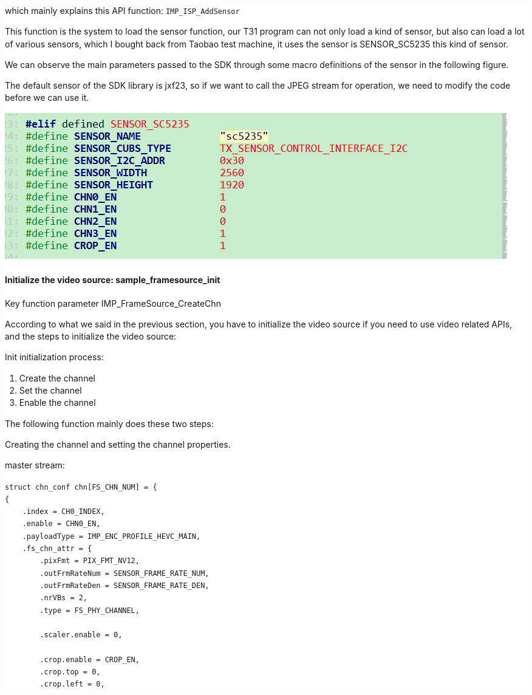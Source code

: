 which mainly explains this API function: `IMP_ISP_AddSensor`

This function is the system to load the sensor function, our T31 program can not only load a kind of sensor,
but also can load a lot of various sensors, which I bought back from Taobao test machine, it uses the sensor
is SENSOR_SC5235 this kind of sensor.

We can observe the main parameters passed to the SDK through some macro definitions of the sensor in the 
following figure.

The default sensor of the SDK library is jxf23, so if we want to call the JPEG stream for operation, we need
to modify the code before we can use it.

![](assets/net-img-147c643d89c3ad0f3b22c8e256f57aea-20230919120517-tx2pnjw.png)


#### Initialize the video source: sample_framesource_init

Key function parameter IMP_FrameSource_CreateChn

According to what we said in the previous section, you have to initialize the video source if you need to
use video related APIs, and the steps to initialize the video source:

Init initialization process:

1. Create the channel
2. Set the channel
3. Enable the channel

The following function mainly does these two steps:

Creating the channel and setting the channel properties.

master stream:
```
struct chn_conf chn[FS_CHN_NUM] = {
{
    .index = CH0_INDEX,
    .enable = CHN0_EN,
    .payloadType = IMP_ENC_PROFILE_HEVC_MAIN,
    .fs_chn_attr = {
        .pixFmt = PIX_FMT_NV12,
        .outFrmRateNum = SENSOR_FRAME_RATE_NUM,
        .outFrmRateDen = SENSOR_FRAME_RATE_DEN,
        .nrVBs = 2,
        .type = FS_PHY_CHANNEL,

        .scaler.enable = 0,

        .crop.enable = CROP_EN,
        .crop.top = 0,
        .crop.left = 0,
```

[toc]: index.md
